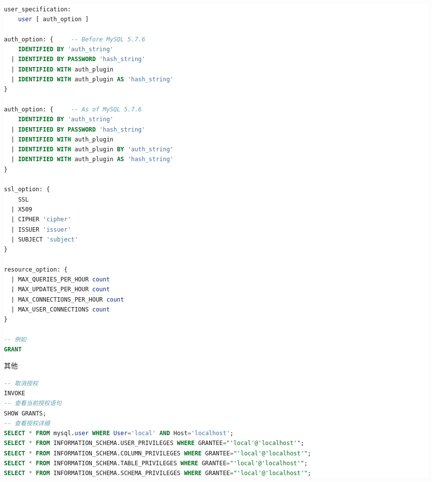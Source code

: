 ```sql
user_specification:
    user [ auth_option ]

auth_option: {     -- Before MySQL 5.7.6
    IDENTIFIED BY 'auth_string'
  | IDENTIFIED BY PASSWORD 'hash_string'
  | IDENTIFIED WITH auth_plugin
  | IDENTIFIED WITH auth_plugin AS 'hash_string'
}

auth_option: {     -- As of MySQL 5.7.6
    IDENTIFIED BY 'auth_string'
  | IDENTIFIED BY PASSWORD 'hash_string'
  | IDENTIFIED WITH auth_plugin
  | IDENTIFIED WITH auth_plugin BY 'auth_string'
  | IDENTIFIED WITH auth_plugin AS 'hash_string'
}

ssl_option: {
    SSL
  | X509
  | CIPHER 'cipher'
  | ISSUER 'issuer'
  | SUBJECT 'subject'
}

resource_option: {
  | MAX_QUERIES_PER_HOUR count
  | MAX_UPDATES_PER_HOUR count
  | MAX_CONNECTIONS_PER_HOUR count
  | MAX_USER_CONNECTIONS count
}

-- 例如
GRANT
```

其他

```sql
-- 取消授权
INVOKE
-- 查看当前授权语句
SHOW GRANTS;
-- 查看授权详细
SELECT * FROM mysql.user WHERE User='local' AND Host='localhost';
SELECT * FROM INFORMATION_SCHEMA.USER_PRIVILEGES WHERE GRANTEE="'local'@'localhost'";
SELECT * FROM INFORMATION_SCHEMA.COLUMN_PRIVILEGES WHERE GRANTEE="'local'@'localhost'";
SELECT * FROM INFORMATION_SCHEMA.TABLE_PRIVILEGES WHERE GRANTEE="'local'@'localhost'";
SELECT * FROM INFORMATION_SCHEMA.SCHEMA_PRIVILEGES WHERE GRANTEE="'local'@'localhost'";
```


[^1]: MySQL用户名由**用户名称**和**主机名称**一起组成，而MySQL在配置账号时主机名称允许使用通配符，如`192.168.*.*`，故**账号名**和**登录名**可能有所不同：`demo@192.168.*.*`与`demo@192.168.1.1`。此外，当登录用户没有权限时，其账号名的用户部分为空，如`@192.168.1.1`